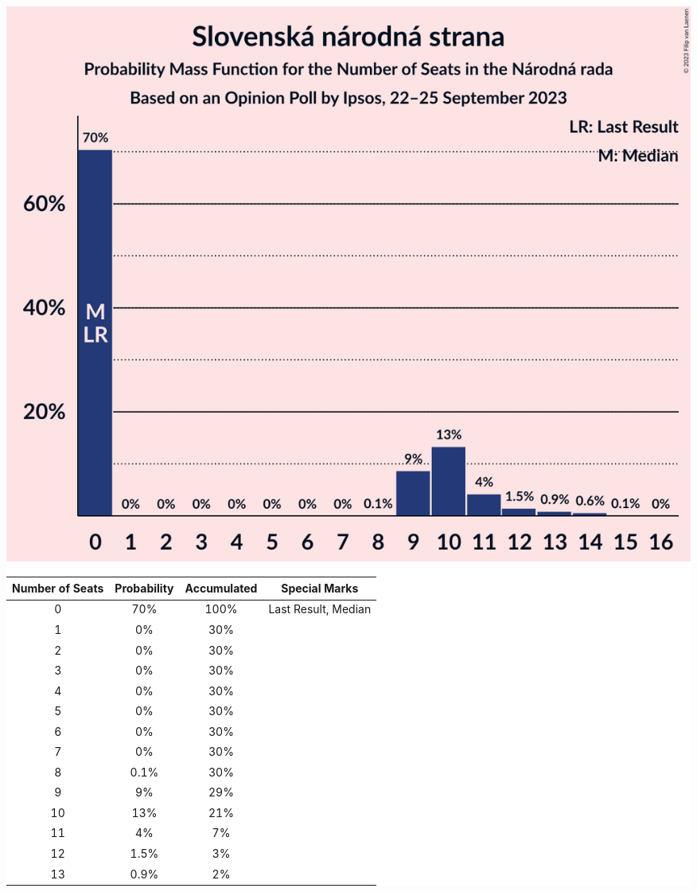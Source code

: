 ![Graph with seats probability mass function not yet produced](2023-09-25-Ipsos-seats-pmf-slovenskánárodnástrana.png "Seats Probability Mass Function")

| Number of Seats | Probability | Accumulated | Special Marks |
|:---------------:|:-----------:|:-----------:|:-------------:|
| 0 | 70% | 100% | Last Result, Median |
| 1 | 0% | 30% |  |
| 2 | 0% | 30% |  |
| 3 | 0% | 30% |  |
| 4 | 0% | 30% |  |
| 5 | 0% | 30% |  |
| 6 | 0% | 30% |  |
| 7 | 0% | 30% |  |
| 8 | 0.1% | 30% |  |
| 9 | 9% | 29% |  |
| 10 | 13% | 21% |  |
| 11 | 4% | 7% |  |
| 12 | 1.5% | 3% |  |
| 13 | 0.9% | 2% |  |